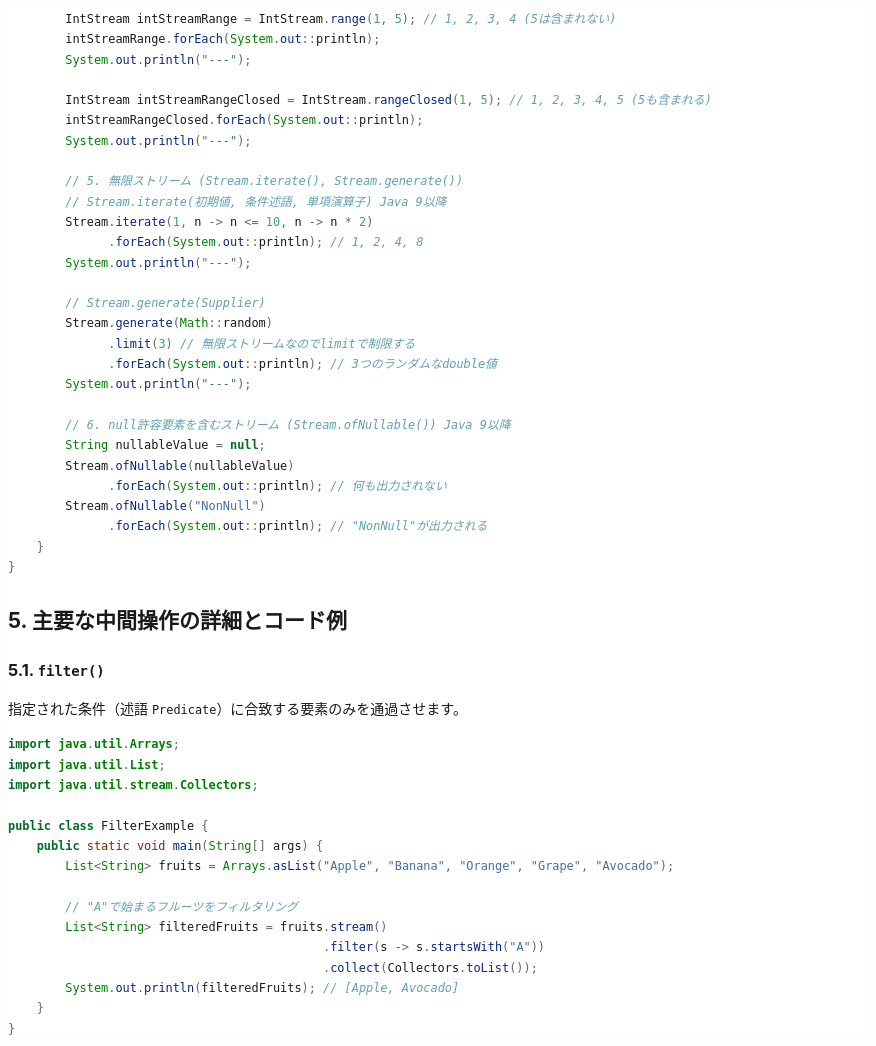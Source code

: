 ```java showLineNumbers
        IntStream intStreamRange = IntStream.range(1, 5); // 1, 2, 3, 4 (5は含まれない)
        intStreamRange.forEach(System.out::println);
        System.out.println("---");

        IntStream intStreamRangeClosed = IntStream.rangeClosed(1, 5); // 1, 2, 3, 4, 5 (5も含まれる)
        intStreamRangeClosed.forEach(System.out::println);
        System.out.println("---");

        // 5. 無限ストリーム (Stream.iterate(), Stream.generate())
        // Stream.iterate(初期値, 条件述語, 単項演算子) Java 9以降
        Stream.iterate(1, n -> n <= 10, n -> n * 2)
              .forEach(System.out::println); // 1, 2, 4, 8
        System.out.println("---");

        // Stream.generate(Supplier)
        Stream.generate(Math::random)
              .limit(3) // 無限ストリームなのでlimitで制限する
              .forEach(System.out::println); // 3つのランダムなdouble値
        System.out.println("---");

        // 6. null許容要素を含むストリーム (Stream.ofNullable()) Java 9以降
        String nullableValue = null;
        Stream.ofNullable(nullableValue)
              .forEach(System.out::println); // 何も出力されない
        Stream.ofNullable("NonNull")
              .forEach(System.out::println); // "NonNull"が出力される
    }
}
```  

## 5. 主要な中間操作の詳細とコード例  

### 5.1. `filter()`  

指定された条件（述語 `Predicate`）に合致する要素のみを通過させます。  

```java showLineNumbers
import java.util.Arrays;
import java.util.List;
import java.util.stream.Collectors;

public class FilterExample {
    public static void main(String[] args) {
        List<String> fruits = Arrays.asList("Apple", "Banana", "Orange", "Grape", "Avocado");

        // "A"で始まるフルーツをフィルタリング
        List<String> filteredFruits = fruits.stream()
                                            .filter(s -> s.startsWith("A"))
                                            .collect(Collectors.toList());
        System.out.println(filteredFruits); // [Apple, Avocado]
    }
}
```  
